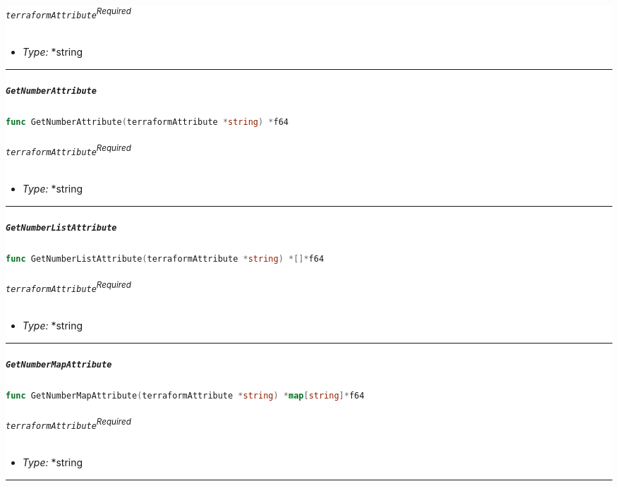###### `terraformAttribute`<sup>Required</sup> <a name="terraformAttribute" id="@cdktf/provider-snowflake.passwordPolicy.PasswordPolicy.getListAttribute.parameter.terraformAttribute"></a>

- *Type:* *string

---

##### `GetNumberAttribute` <a name="GetNumberAttribute" id="@cdktf/provider-snowflake.passwordPolicy.PasswordPolicy.getNumberAttribute"></a>

```go
func GetNumberAttribute(terraformAttribute *string) *f64
```

###### `terraformAttribute`<sup>Required</sup> <a name="terraformAttribute" id="@cdktf/provider-snowflake.passwordPolicy.PasswordPolicy.getNumberAttribute.parameter.terraformAttribute"></a>

- *Type:* *string

---

##### `GetNumberListAttribute` <a name="GetNumberListAttribute" id="@cdktf/provider-snowflake.passwordPolicy.PasswordPolicy.getNumberListAttribute"></a>

```go
func GetNumberListAttribute(terraformAttribute *string) *[]*f64
```

###### `terraformAttribute`<sup>Required</sup> <a name="terraformAttribute" id="@cdktf/provider-snowflake.passwordPolicy.PasswordPolicy.getNumberListAttribute.parameter.terraformAttribute"></a>

- *Type:* *string

---

##### `GetNumberMapAttribute` <a name="GetNumberMapAttribute" id="@cdktf/provider-snowflake.passwordPolicy.PasswordPolicy.getNumberMapAttribute"></a>

```go
func GetNumberMapAttribute(terraformAttribute *string) *map[string]*f64
```

###### `terraformAttribute`<sup>Required</sup> <a name="terraformAttribute" id="@cdktf/provider-snowflake.passwordPolicy.PasswordPolicy.getNumberMapAttribute.parameter.terraformAttribute"></a>

- *Type:* *string

---